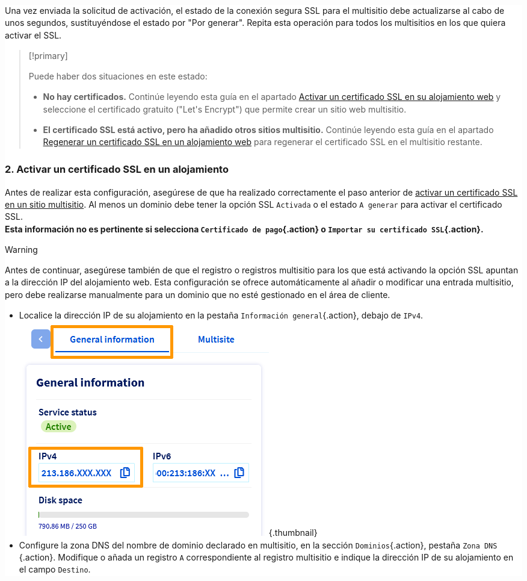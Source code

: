 Una vez enviada la solicitud de activación, el estado de la conexión segura SSL para el multisitio debe actualizarse al cabo de unos segundos, sustituyéndose el estado por "Por generar". Repita esta operación para todos los multisitios en los que quiera activar el SSL.

> [!primary]
>
> Puede haber dos situaciones en este estado:
>
> - **No hay certificados.**
> Continúe leyendo esta guía en el apartado [Activar un certificado SSL en su alojamiento web](#enablessl) y seleccione el certificado gratuito ("Let's Encrypt") que permite crear un sitio web multisitio.
>
> - **El certificado SSL está activo, pero ha añadido otros sitios multisitio.**
> Continúe leyendo esta guía en el apartado [Regenerar un certificado SSL en un alojamiento web](#regeneratessl) para regenerar el certificado SSL en el multisitio restante.
>

### 2. Activar un certificado SSL en un alojamiento <a name="enablessl"></a>

Antes de realizar esta configuración, asegúrese de que ha realizado correctamente el paso anterior de [activar un certificado SSL en un sitio multisitio](#multisite). Al menos un dominio debe tener la opción SSL `Activada` o el estado `A generar` para activar el certificado SSL.<br>
**Esta información no es pertinente si selecciona `Certificado de pago`{.action} o `Importar su certificado SSL`{.action}.**

> [!warning]
>
> Antes de continuar, asegúrese también de que el registro o registros multisitio para los que está activando la opción SSL apuntan a la dirección IP del alojamiento web. Esta configuración se ofrece automáticamente al añadir o modificar una entrada multisitio, pero debe realizarse manualmente para un dominio que no esté gestionado en el área de cliente.
> - Localice la dirección IP de su alojamiento en la pestaña `Información general`{.action}, debajo de `IPv4`.
> ![manager](images/find-ipv4.png){.thumbnail}
> - Configure la zona DNS del nombre de dominio declarado en multisitio, en la sección `Dominios`{.action}, pestaña `Zona DNS`{.action}. Modifique o añada un registro `A` correspondiente al registro multisitio e indique la dirección IP de su alojamiento en el campo `Destino`.